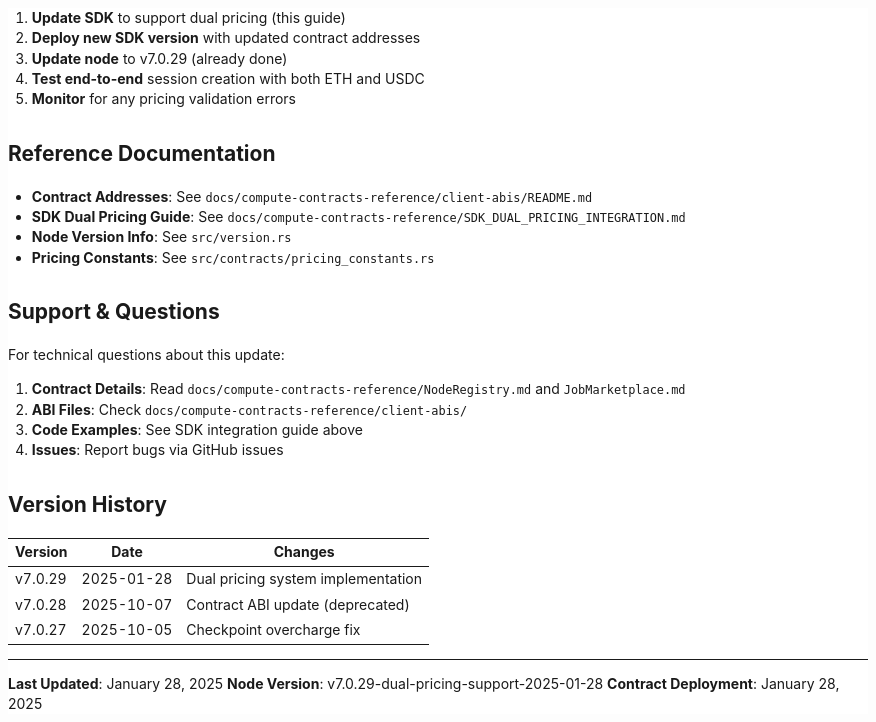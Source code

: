 1. **Update SDK** to support dual pricing (this guide)
2. **Deploy new SDK version** with updated contract addresses
3. **Update node** to v7.0.29 (already done)
4. **Test end-to-end** session creation with both ETH and USDC
5. **Monitor** for any pricing validation errors

## Reference Documentation

- **Contract Addresses**: See `docs/compute-contracts-reference/client-abis/README.md`
- **SDK Dual Pricing Guide**: See `docs/compute-contracts-reference/SDK_DUAL_PRICING_INTEGRATION.md`
- **Node Version Info**: See `src/version.rs`
- **Pricing Constants**: See `src/contracts/pricing_constants.rs`

## Support & Questions

For technical questions about this update:

1. **Contract Details**: Read `docs/compute-contracts-reference/NodeRegistry.md` and `JobMarketplace.md`
2. **ABI Files**: Check `docs/compute-contracts-reference/client-abis/`
3. **Code Examples**: See SDK integration guide above
4. **Issues**: Report bugs via GitHub issues

## Version History

| Version | Date | Changes |
|---------|------|---------|
| v7.0.29 | 2025-01-28 | Dual pricing system implementation |
| v7.0.28 | 2025-10-07 | Contract ABI update (deprecated) |
| v7.0.27 | 2025-10-05 | Checkpoint overcharge fix |

---

**Last Updated**: January 28, 2025
**Node Version**: v7.0.29-dual-pricing-support-2025-01-28
**Contract Deployment**: January 28, 2025
